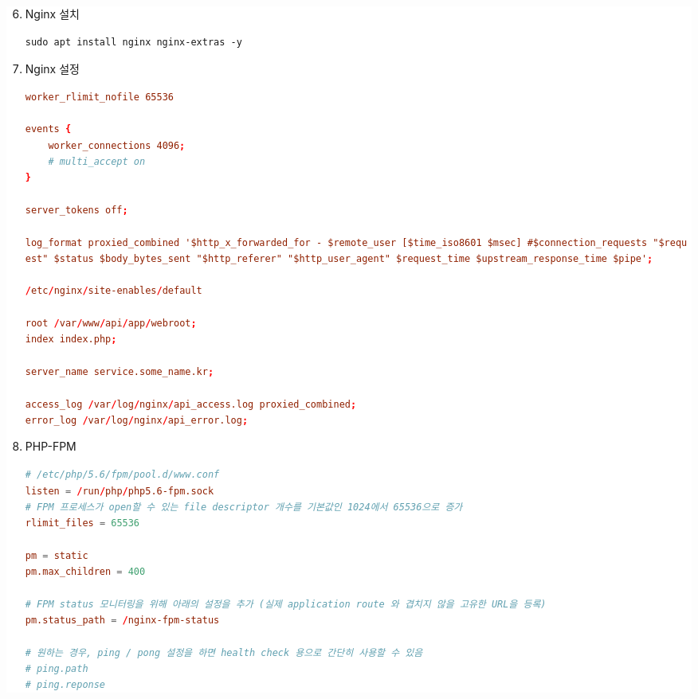 6. Nginx 설치

    ```shell
    sudo apt install nginx nginx-extras -y
    ```

7. Nginx 설정

    ```conf
    worker_rlimit_nofile 65536

    events {
        worker_connections 4096;
        # multi_accept on
    }

    server_tokens off;

    log_format proxied_combined '$http_x_forwarded_for - $remote_user [$time_iso8601 $msec] #$connection_requests "$request" $status $body_bytes_sent "$http_referer" "$http_user_agent" $request_time $upstream_response_time $pipe';

    /etc/nginx/site-enables/default

    root /var/www/api/app/webroot;
    index index.php;

    server_name service.some_name.kr;

    access_log /var/log/nginx/api_access.log proxied_combined;
    error_log /var/log/nginx/api_error.log;
    ```

8. PHP-FPM

    ```conf
    # /etc/php/5.6/fpm/pool.d/www.conf
    listen = /run/php/php5.6-fpm.sock
    # FPM 프로세스가 open할 수 있는 file descriptor 개수를 기본값인 1024에서 65536으로 증가
    rlimit_files = 65536

    pm = static
    pm.max_children = 400

    # FPM status 모니터링을 위해 아래의 설정을 추가 (실제 application route 와 겹치지 않을 고유한 URL을 등록)
    pm.status_path = /nginx-fpm-status

    # 원하는 경우, ping / pong 설정을 하면 health check 용으로 간단히 사용할 수 있음
    # ping.path
    # ping.reponse

